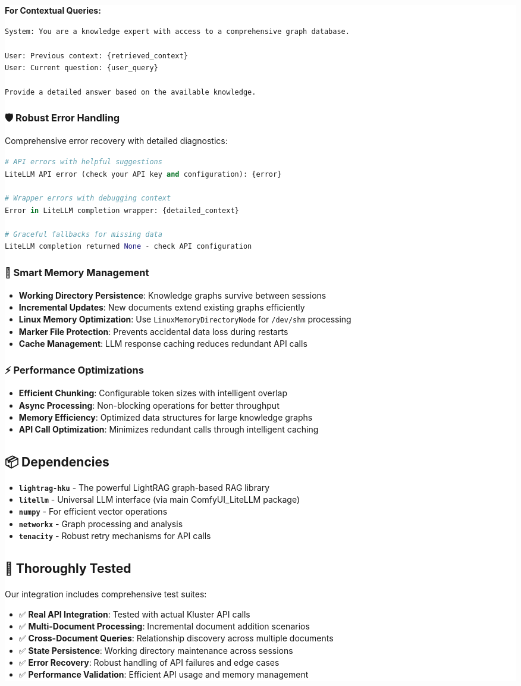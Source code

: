 **For Contextual Queries:**
```
System: You are a knowledge expert with access to a comprehensive graph database.

User: Previous context: {retrieved_context}
User: Current question: {user_query}

Provide a detailed answer based on the available knowledge.
```

### 🛡️ Robust Error Handling
Comprehensive error recovery with detailed diagnostics:
```python
# API errors with helpful suggestions
LiteLLM API error (check your API key and configuration): {error}

# Wrapper errors with debugging context  
Error in LiteLLM completion wrapper: {detailed_context}

# Graceful fallbacks for missing data
LiteLLM completion returned None - check API configuration
```

### 💾 Smart Memory Management
- **Working Directory Persistence**: Knowledge graphs survive between sessions
- **Incremental Updates**: New documents extend existing graphs efficiently
- **Linux Memory Optimization**: Use `LinuxMemoryDirectoryNode` for `/dev/shm` processing
- **Marker File Protection**: Prevents accidental data loss during restarts
- **Cache Management**: LLM response caching reduces redundant API calls

### ⚡ Performance Optimizations
- **Efficient Chunking**: Configurable token sizes with intelligent overlap
- **Async Processing**: Non-blocking operations for better throughput
- **Memory Efficiency**: Optimized data structures for large knowledge graphs
- **API Call Optimization**: Minimizes redundant calls through intelligent caching

## 📦 Dependencies

- **`lightrag-hku`** - The powerful LightRAG graph-based RAG library
- **`litellm`** - Universal LLM interface (via main ComfyUI_LiteLLM package)
- **`numpy`** - For efficient vector operations
- **`networkx`** - Graph processing and analysis
- **`tenacity`** - Robust retry mechanisms for API calls

## 🧪 Thoroughly Tested

Our integration includes comprehensive test suites:
- ✅ **Real API Integration**: Tested with actual Kluster API calls
- ✅ **Multi-Document Processing**: Incremental document addition scenarios
- ✅ **Cross-Document Queries**: Relationship discovery across multiple documents
- ✅ **State Persistence**: Working directory maintenance across sessions
- ✅ **Error Recovery**: Robust handling of API failures and edge cases
- ✅ **Performance Validation**: Efficient API usage and memory management
